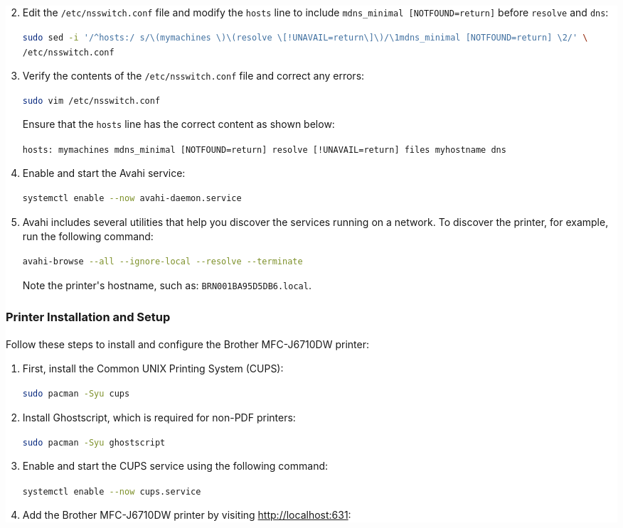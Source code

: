 2. Edit the `/etc/nsswitch.conf` file and modify the `hosts` line to include
`mdns_minimal [NOTFOUND=return]` before `resolve` and `dns`:

    ```bash
    sudo sed -i '/^hosts:/ s/\(mymachines \)\(resolve \[!UNAVAIL=return\]\)/\1mdns_minimal [NOTFOUND=return] \2/' \
    /etc/nsswitch.conf
    ```

3. Verify the contents of the `/etc/nsswitch.conf` file and correct any errors:

    ```bash
    sudo vim /etc/nsswitch.conf
    ```

    Ensure that the `hosts` line has the correct content as shown below:

    ```properties
    hosts: mymachines mdns_minimal [NOTFOUND=return] resolve [!UNAVAIL=return] files myhostname dns
    ```

4. Enable and start the Avahi service:

    ```bash
    systemctl enable --now avahi-daemon.service
    ```

5. Avahi includes several utilities that help you discover the services running
on a network. To discover the printer, for example, run the following command:

    ```bash
    avahi-browse --all --ignore-local --resolve --terminate
    ```

    Note the printer's hostname, such as: `BRN001BA95D5DB6.local`.

### Printer Installation and Setup

Follow these steps to install and configure the Brother MFC-J6710DW printer:

1. First, install the Common UNIX Printing System (CUPS):

    ```bash
    sudo pacman -Syu cups
    ```

2. Install Ghostscript, which is required for non-PDF printers:

    ```bash
    sudo pacman -Syu ghostscript
    ```

3. Enable and start the CUPS service using the following command:

    ```bash
    systemctl enable --now cups.service
    ```

4. Add the Brother MFC-J6710DW printer by visiting <http://localhost:631>:
